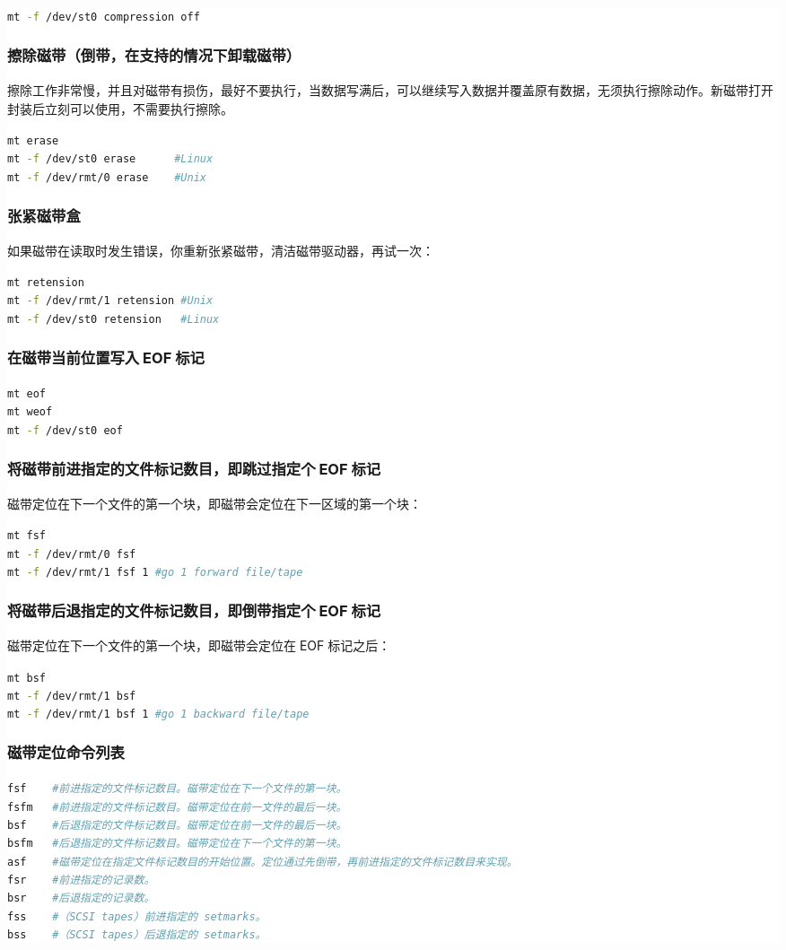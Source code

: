 ```bash
mt -f /dev/st0 compression off
```

### 擦除磁带（倒带，在支持的情况下卸载磁带）

擦除工作非常慢，并且对磁带有损伤，最好不要执行，当数据写满后，可以继续写入数据并覆盖原有数据，无须执行擦除动作。新磁带打开封装后立刻可以使用，不需要执行擦除。

```bash
mt erase
mt -f /dev/st0 erase      #Linux
mt -f /dev/rmt/0 erase    #Unix
```
### 张紧磁带盒

如果磁带在读取时发生错误，你重新张紧磁带，清洁磁带驱动器，再试一次：
```bash
mt retension
mt -f /dev/rmt/1 retension #Unix
mt -f /dev/st0 retension   #Linux
```
### 在磁带当前位置写入 EOF 标记

```bash
mt eof
mt weof
mt -f /dev/st0 eof
```
### 将磁带前进指定的文件标记数目，即跳过指定个 EOF 标记

磁带定位在下一个文件的第一个块，即磁带会定位在下一区域的第一个块：
```bash
mt fsf
mt -f /dev/rmt/0 fsf
mt -f /dev/rmt/1 fsf 1 #go 1 forward file/tape
```
### 将磁带后退指定的文件标记数目，即倒带指定个 EOF 标记

磁带定位在下一个文件的第一个块，即磁带会定位在 EOF 标记之后：
```bash
mt bsf
mt -f /dev/rmt/1 bsf
mt -f /dev/rmt/1 bsf 1 #go 1 backward file/tape
```
### 磁带定位命令列表

```bash
fsf    #前进指定的文件标记数目。磁带定位在下一个文件的第一块。
fsfm   #前进指定的文件标记数目。磁带定位在前一文件的最后一块。
bsf    #后退指定的文件标记数目。磁带定位在前一文件的最后一块。
bsfm   #后退指定的文件标记数目。磁带定位在下一个文件的第一块。
asf    #磁带定位在指定文件标记数目的开始位置。定位通过先倒带，再前进指定的文件标记数目来实现。
fsr    #前进指定的记录数。
bsr    #后退指定的记录数。
fss    #（SCSI tapes）前进指定的 setmarks。
bss    #（SCSI tapes）后退指定的 setmarks。
```
